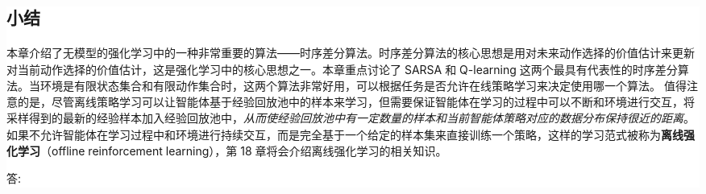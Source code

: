 ## 小结

本章介绍了无模型的强化学习中的一种非常重要的算法——时序差分算法。时序差分算法的核心思想是用对未来动作选择的价值估计来更新对当前动作选择的价值估计，这是强化学习中的核心思想之一。本章重点讨论了 SARSA 和 Q-learning 这两个最具有代表性的时序差分算法。当环境是有限状态集合和有限动作集合时，这两个算法非常好用，可以根据任务是否允许在线策略学习来决定使用哪一个算法。 值得注意的是，尽管离线策略学习可以让智能体基于经验回放池中的样本来学习，但需要保证智能体在学习的过程中可以不断和环境进行交互，将采样得到的最新的经验样本加入经验回放池中，*从而使经验回放池中有一定数量的样本和当前智能体策略对应的数据分布保持很近的距离*。如果不允许智能体在学习过程中和环境进行持续交互，而是完全基于一个给定的样本集来直接训练一个策略，这样的学习范式被称为**离线强化学习**（offline reinforcement learning），第 18 章将会介绍离线强化学习的相关知识。


[1]: https://hrl.boyuai.com/chapter/1/%E6%97%B6%E5%BA%8F%E5%B7%AE%E5%88%86%E7%AE%97%E6%B3%95
[2]: https://www.cnblogs.com/kailugaji/p/16140474.html
[3]: https://www.cnblogs.com/kailugaji/p/15354491.html#_lab2_0_7
[4]: http://www.icdai.org/ibbb/2019/ID-0004.pdf
[5]: https://www.youtube.com/watch?v=fhBw3j_O9LE
[6]: https://zhuanlan.zhihu.com/p/487754856?utm_campaign=&utm_medium=social&utm_oi=772887009306906624&utm_psn=1616864739354681344&utm_source=qq
[7]: https://blog.51cto.com/u_15762365/5711481
[8]: https://zhuanlan.zhihu.com/p/262019592#3.3%20SARSA(\lambda)%E5%AE%9E%E7%8E%B0
[9]: https://www.bilibili.com/video/BV1UT411a7d6?p=35&vd_source=bca0a3605754a98491958094024e5fe3
[10]: https://www.cnblogs.com/jinxulin/p/5116332.html
[11]: https://datawhalechina.github.io/easy-rl/#/chapter5/chapter5
[12]: https://chengfeng96.com/blog/2020/02/16/%E5%BC%BA%E5%8C%96%E5%AD%A6%E4%B9%A0%E7%AC%94%E8%AE%B0%EF%BC%88%E5%9B%9B%EF%BC%89-%E6%97%B6%E5%BA%8F%E5%B7%AE%E5%88%86%E5%AD%A6%E4%B9%A0/#%E6%9C%9F%E6%9C%9B-sarsa-%E7%AE%97%E6%B3%95expected-sarsa
[13]: https://www.bilibili.com/video/BV1Y24y1q7CX?p=3&vd_source=bca0a3605754a98491958094024e5fe3
[14]: https://zhuanlan.zhihu.com/p/56907086
[15]: http://pg.jrj.com.cn/acc/Res/CN_RES/INDUS/2023/2/9/27c20431-8ed3-4562-83b5-5c82706f28a5.pdf
[16]: https://paddlepedia.readthedocs.io/en/latest/tutorials/reinforcement_learning/Q-learning.html#id1
[17]: https://zhuanlan.zhihu.com/p/478375035
[18]: https://www.bilibili.com/video/BV1q4411X7A4
答:
